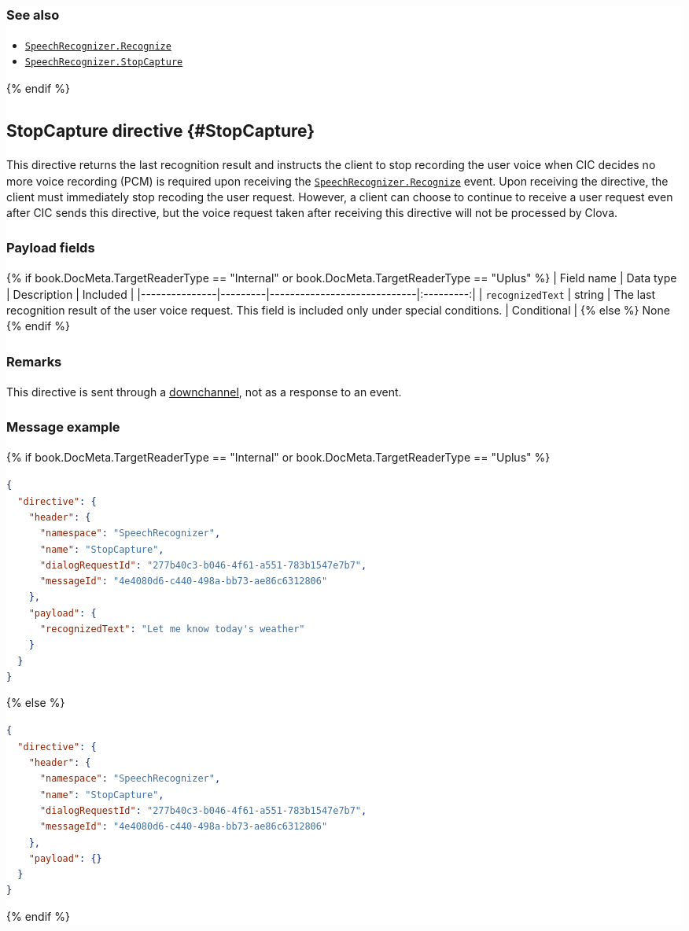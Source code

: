 ### See also

* [`SpeechRecognizer.Recognize`](#Recognize)
* [`SpeechRecognizer.StopCapture`](#StopCapture)

{% endif %}

## StopCapture directive {#StopCapture}
This directive returns the last recognition result and instructs the client to stop recording the user voice when CIC decides no more voice recording (PCM) is required upon receiving the [`SpeechRecognizer.Recognize`](#Recognize) event. Upon receiving the directive, the client must immediately stop recoding the user request. However, a client can choose to continue to receive a user request even after CIC sends this directive, but the voice request taken after receiving this directive will not be processed by Clova.

### Payload fields

{% if book.DocMeta.TargetReaderType == "Internal" or book.DocMeta.TargetReaderType == "Uplus" %}
| Field name       | Data type    | Description                     | Included |
|---------------|---------|-----------------------------|:---------:|
| `recognizedText` | string | The last recognition result of the user voice request. This field is included only under special conditions. | Conditional |
{% else %}
None
{% endif %}

### Remarks
This directive is sent through a [downchannel](/CIC/Guides/Interact_with_CIC.md#CreateConnection), not as a response to an event.

### Message example

{% if book.DocMeta.TargetReaderType == "Internal" or book.DocMeta.TargetReaderType == "Uplus" %}
```json
{
  "directive": {
    "header": {
      "namespace": "SpeechRecognizer",
      "name": "StopCapture",
      "dialogRequestId": "277b40c3-b046-4f61-a551-783b1547e7b7",
      "messageId": "4e4080d6-c440-498a-bb73-ae86c6312806"
    },
    "payload": {
      "recognizedText": "Let me know today's weather"
    }
  }
}
```
{% else %}
```json
{
  "directive": {
    "header": {
      "namespace": "SpeechRecognizer",
      "name": "StopCapture",
      "dialogRequestId": "277b40c3-b046-4f61-a551-783b1547e7b7",
      "messageId": "4e4080d6-c440-498a-bb73-ae86c6312806"
    },
    "payload": {}
  }
}
```
{% endif %}
